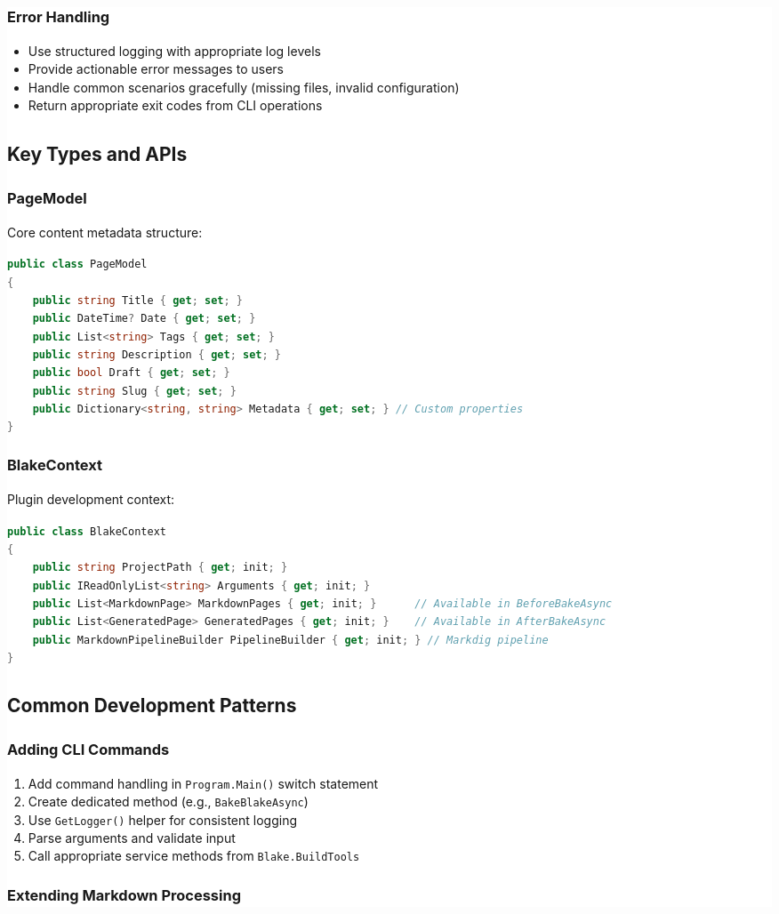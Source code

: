 ### Error Handling

- Use structured logging with appropriate log levels
- Provide actionable error messages to users
- Handle common scenarios gracefully (missing files, invalid configuration)
- Return appropriate exit codes from CLI operations

## Key Types and APIs

### PageModel

Core content metadata structure:
```csharp
public class PageModel
{
    public string Title { get; set; }
    public DateTime? Date { get; set; }
    public List<string> Tags { get; set; }
    public string Description { get; set; }
    public bool Draft { get; set; }
    public string Slug { get; set; }
    public Dictionary<string, string> Metadata { get; set; } // Custom properties
}
```

### BlakeContext

Plugin development context:
```csharp
public class BlakeContext
{
    public string ProjectPath { get; init; }
    public IReadOnlyList<string> Arguments { get; init; }
    public List<MarkdownPage> MarkdownPages { get; init; }      // Available in BeforeBakeAsync
    public List<GeneratedPage> GeneratedPages { get; init; }    // Available in AfterBakeAsync
    public MarkdownPipelineBuilder PipelineBuilder { get; init; } // Markdig pipeline
}
```

## Common Development Patterns

### Adding CLI Commands

1. Add command handling in `Program.Main()` switch statement
2. Create dedicated method (e.g., `BakeBlakeAsync`)
3. Use `GetLogger()` helper for consistent logging
4. Parse arguments and validate input
5. Call appropriate service methods from `Blake.BuildTools`

### Extending Markdown Processing
